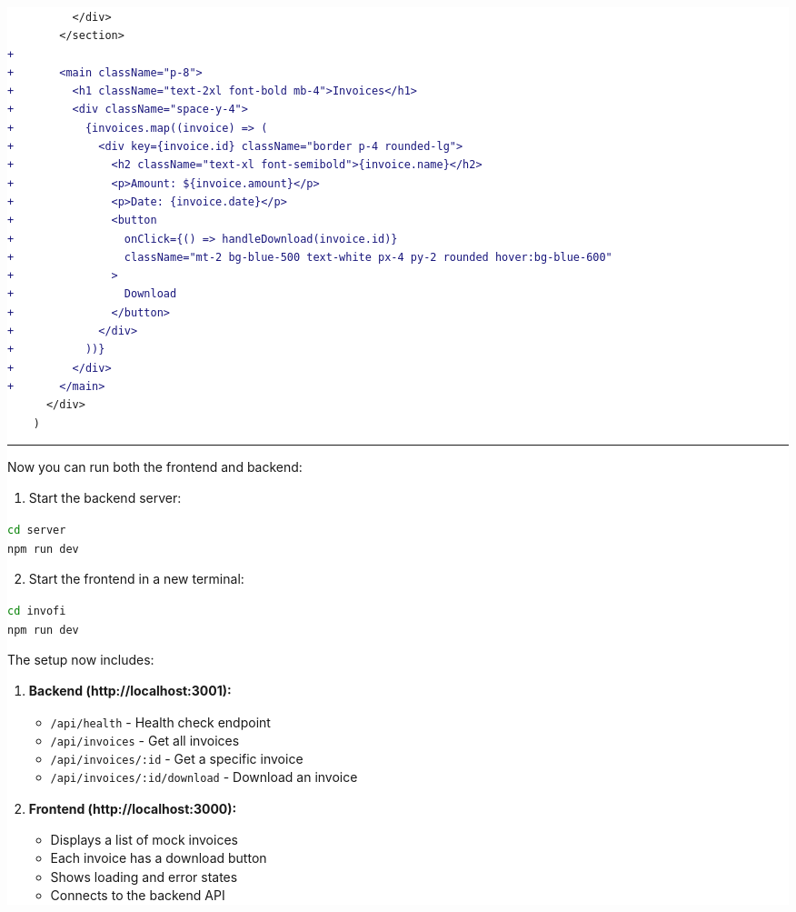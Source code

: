 ```diff
          </div>
        </section>
+ 
+       <main className="p-8">
+         <h1 className="text-2xl font-bold mb-4">Invoices</h1>
+         <div className="space-y-4">
+           {invoices.map((invoice) => (
+             <div key={invoice.id} className="border p-4 rounded-lg">
+               <h2 className="text-xl font-semibold">{invoice.name}</h2>
+               <p>Amount: ${invoice.amount}</p>
+               <p>Date: {invoice.date}</p>
+               <button
+                 onClick={() => handleDownload(invoice.id)}
+                 className="mt-2 bg-blue-500 text-white px-4 py-2 rounded hover:bg-blue-600"
+               >
+                 Download
+               </button>
+             </div>
+           ))}
+         </div>
+       </main>
      </div>
    )
```

---

Now you can run both the frontend and backend:

1. Start the backend server:
```bash
cd server
npm run dev
```

2. Start the frontend in a new terminal:
```bash
cd invofi
npm run dev
```

The setup now includes:

1. **Backend (http://localhost:3001):**
   - `/api/health` - Health check endpoint
   - `/api/invoices` - Get all invoices
   - `/api/invoices/:id` - Get a specific invoice
   - `/api/invoices/:id/download` - Download an invoice

2. **Frontend (http://localhost:3000):**
   - Displays a list of mock invoices
   - Each invoice has a download button
   - Shows loading and error states
   - Connects to the backend API
